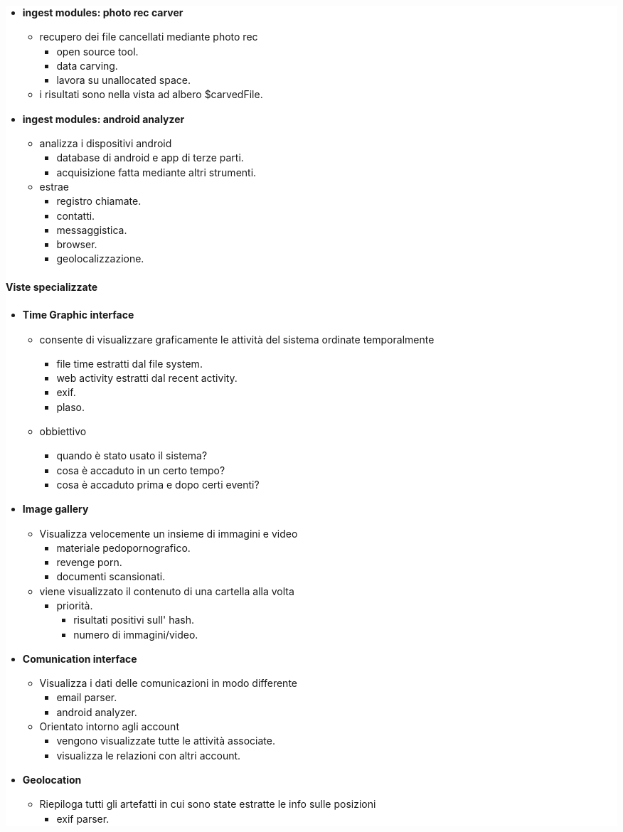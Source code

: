 
 - **ingest modules: photo rec carver** 
	- recupero dei file cancellati mediante photo rec 
		- open source tool. 
		- data carving. 
		- lavora su unallocated space. 
	- i risultati sono nella vista ad albero $carvedFile. 


- **ingest modules: android analyzer** 
	- analizza i dispositivi android 
		- database di android e app di terze parti. 
		- acquisizione fatta mediante altri strumenti. 
	- estrae 
		- registro chiamate. 
		- contatti. 
		- messaggistica. 
		- browser. 
		- geolocalizzazione.

		

#### Viste specializzate

- **Time Graphic interface**
	- consente di visualizzare graficamente le attività del sistema ordinate temporalmente 
		- file time estratti dal file system. 
		- web activity estratti dal recent activity. 
		- exif. 
		- plaso. 

	- obbiettivo 
		- quando è stato usato il sistema?
		- cosa è accaduto in un certo tempo?
		- cosa è accaduto prima e dopo certi eventi?


- **Image gallery** 
	- Visualizza velocemente un insieme di immagini e video 
		- materiale pedopornografico. 
		- revenge porn. 
		- documenti scansionati. 
	- viene visualizzato il contenuto di una cartella alla volta 
		- priorità. 
			- risultati positivi sull' hash. 
			- numero di immagini/video.

- **Comunication interface** 
	- Visualizza i dati delle comunicazioni in modo differente 
		- email parser. 
		- android analyzer.
	- Orientato intorno agli account 
		- vengono visualizzate tutte le attività associate. 
		- visualizza le relazioni con altri account. 

- **Geolocation** 
	- Riepiloga tutti gli artefatti in cui sono state estratte le info sulle posizioni 
		- exif parser.
